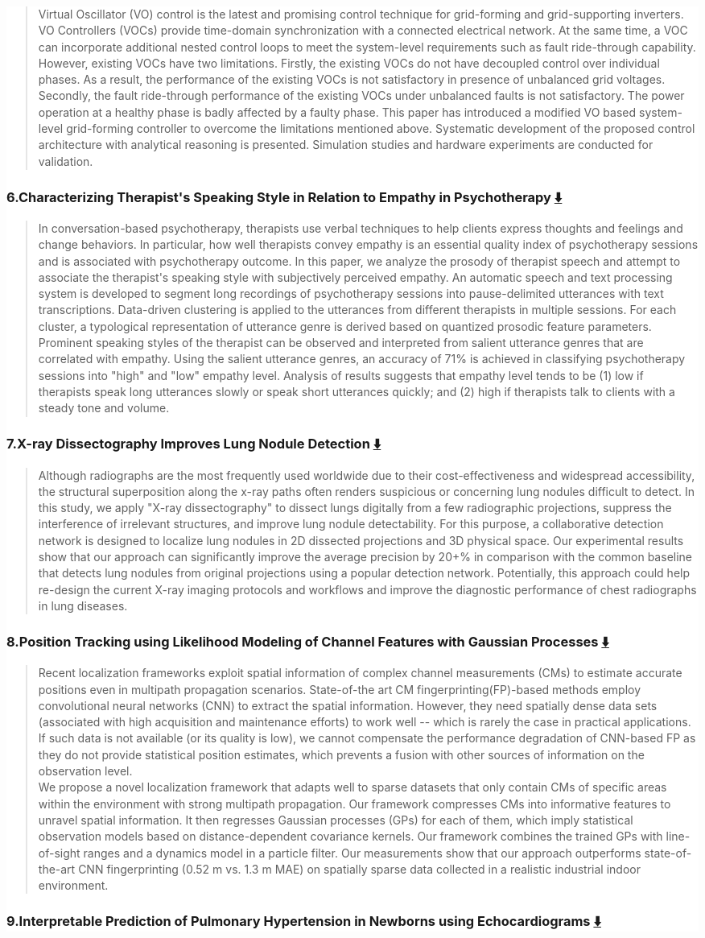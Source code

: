 >  Virtual Oscillator (VO) control is the latest and promising control technique for grid-forming and grid-supporting inverters. VO Controllers (VOCs) provide time-domain synchronization with a connected electrical network. At the same time, a VOC can incorporate additional nested control loops to meet the system-level requirements such as fault ride-through capability. However, existing VOCs have two limitations. Firstly, the existing VOCs do not have decoupled control over individual phases. As a result, the performance of the existing VOCs is not satisfactory in presence of unbalanced grid voltages. Secondly, the fault ride-through performance of the existing VOCs under unbalanced faults is not satisfactory. The power operation at a healthy phase is badly affected by a faulty phase. This paper has introduced a modified VO based system-level grid-forming controller to overcome the limitations mentioned above. Systematic development of the proposed control architecture with analytical reasoning is presented. Simulation studies and hardware experiments are conducted for validation.      
### 6.Characterizing Therapist's Speaking Style in Relation to Empathy in Psychotherapy  [ :arrow_down: ](https://arxiv.org/pdf/2203.13127.pdf)
>  In conversation-based psychotherapy, therapists use verbal techniques to help clients express thoughts and feelings and change behaviors. In particular, how well therapists convey empathy is an essential quality index of psychotherapy sessions and is associated with psychotherapy outcome. In this paper, we analyze the prosody of therapist speech and attempt to associate the therapist's speaking style with subjectively perceived empathy. An automatic speech and text processing system is developed to segment long recordings of psychotherapy sessions into pause-delimited utterances with text transcriptions. Data-driven clustering is applied to the utterances from different therapists in multiple sessions. For each cluster, a typological representation of utterance genre is derived based on quantized prosodic feature parameters. Prominent speaking styles of the therapist can be observed and interpreted from salient utterance genres that are correlated with empathy. Using the salient utterance genres, an accuracy of 71% is achieved in classifying psychotherapy sessions into "high" and "low" empathy level. Analysis of results suggests that empathy level tends to be (1) low if therapists speak long utterances slowly or speak short utterances quickly; and (2) high if therapists talk to clients with a steady tone and volume.      
### 7.X-ray Dissectography Improves Lung Nodule Detection  [ :arrow_down: ](https://arxiv.org/pdf/2203.13118.pdf)
>  Although radiographs are the most frequently used worldwide due to their cost-effectiveness and widespread accessibility, the structural superposition along the x-ray paths often renders suspicious or concerning lung nodules difficult to detect. In this study, we apply "X-ray dissectography" to dissect lungs digitally from a few radiographic projections, suppress the interference of irrelevant structures, and improve lung nodule detectability. For this purpose, a collaborative detection network is designed to localize lung nodules in 2D dissected projections and 3D physical space. Our experimental results show that our approach can significantly improve the average precision by 20+% in comparison with the common baseline that detects lung nodules from original projections using a popular detection network. Potentially, this approach could help re-design the current X-ray imaging protocols and workflows and improve the diagnostic performance of chest radiographs in lung diseases.      
### 8.Position Tracking using Likelihood Modeling of Channel Features with Gaussian Processes  [ :arrow_down: ](https://arxiv.org/pdf/2203.13110.pdf)
>  Recent localization frameworks exploit spatial information of complex channel measurements (CMs) to estimate accurate positions even in multipath propagation scenarios. State-of-the art CM fingerprinting(FP)-based methods employ convolutional neural networks (CNN) to extract the spatial information. However, they need spatially dense data sets (associated with high acquisition and maintenance efforts) to work well -- which is rarely the case in practical applications. If such data is not available (or its quality is low), we cannot compensate the performance degradation of CNN-based FP as they do not provide statistical position estimates, which prevents a fusion with other sources of information on the observation level. <br>We propose a novel localization framework that adapts well to sparse datasets that only contain CMs of specific areas within the environment with strong multipath propagation. Our framework compresses CMs into informative features to unravel spatial information. It then regresses Gaussian processes (GPs) for each of them, which imply statistical observation models based on distance-dependent covariance kernels. Our framework combines the trained GPs with line-of-sight ranges and a dynamics model in a particle filter. Our measurements show that our approach outperforms state-of-the-art CNN fingerprinting (0.52 m vs. 1.3 m MAE) on spatially sparse data collected in a realistic industrial indoor environment.      
### 9.Interpretable Prediction of Pulmonary Hypertension in Newborns using Echocardiograms  [ :arrow_down: ](https://arxiv.org/pdf/2203.13038.pdf)